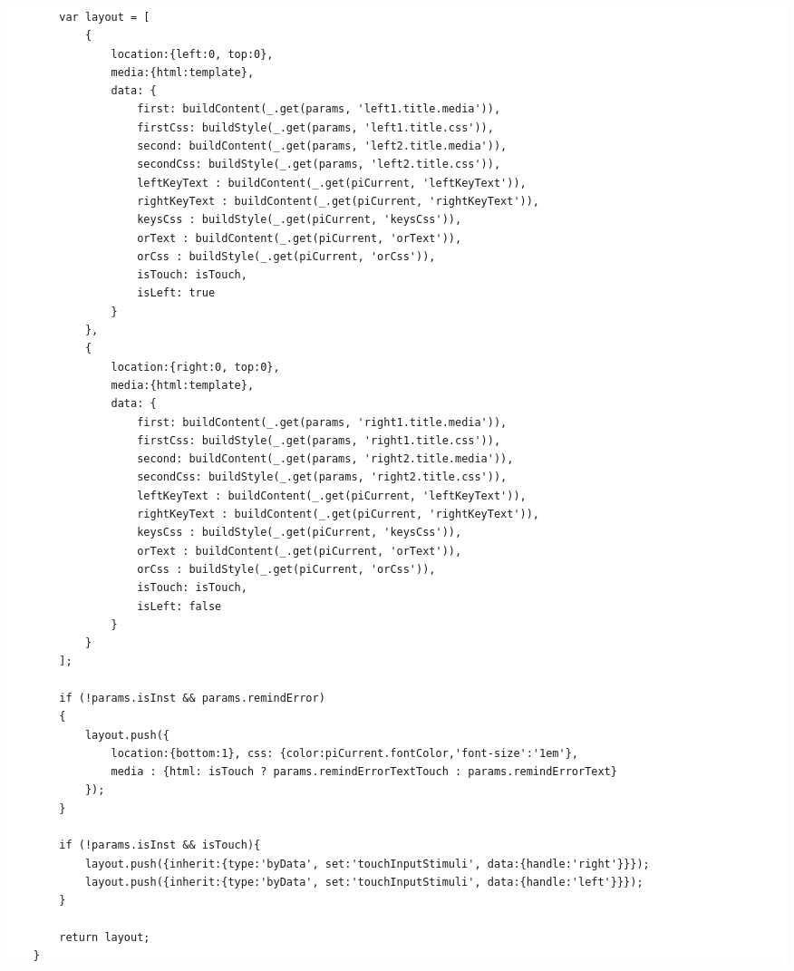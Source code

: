 			
			var layout = [
				{
					location:{left:0, top:0},
					media:{html:template},
					data: {
						first: buildContent(_.get(params, 'left1.title.media')),
						firstCss: buildStyle(_.get(params, 'left1.title.css')),
						second: buildContent(_.get(params, 'left2.title.media')),
						secondCss: buildStyle(_.get(params, 'left2.title.css')),
						leftKeyText : buildContent(_.get(piCurrent, 'leftKeyText')), 
						rightKeyText : buildContent(_.get(piCurrent, 'rightKeyText')), 
						keysCss : buildStyle(_.get(piCurrent, 'keysCss')), 
						orText : buildContent(_.get(piCurrent, 'orText')), 
						orCss : buildStyle(_.get(piCurrent, 'orCss')), 
						isTouch: isTouch,
						isLeft: true
					}
				},
				{
					location:{right:0, top:0},
					media:{html:template},
					data: {
						first: buildContent(_.get(params, 'right1.title.media')),
						firstCss: buildStyle(_.get(params, 'right1.title.css')),
						second: buildContent(_.get(params, 'right2.title.media')),
						secondCss: buildStyle(_.get(params, 'right2.title.css')),
						leftKeyText : buildContent(_.get(piCurrent, 'leftKeyText')), 
						rightKeyText : buildContent(_.get(piCurrent, 'rightKeyText')), 
						keysCss : buildStyle(_.get(piCurrent, 'keysCss')), 
						orText : buildContent(_.get(piCurrent, 'orText')), 
						orCss : buildStyle(_.get(piCurrent, 'orCss')), 
						isTouch: isTouch,
						isLeft: false
					}
				}
			];

			if (!params.isInst && params.remindError)
			{
				layout.push({
					location:{bottom:1}, css: {color:piCurrent.fontColor,'font-size':'1em'},
					media : {html: isTouch ? params.remindErrorTextTouch : params.remindErrorText}
				});
			}

			if (!params.isInst && isTouch){
				layout.push({inherit:{type:'byData', set:'touchInputStimuli', data:{handle:'right'}}});
				layout.push({inherit:{type:'byData', set:'touchInputStimuli', data:{handle:'left'}}});
			}

			return layout;
		}
